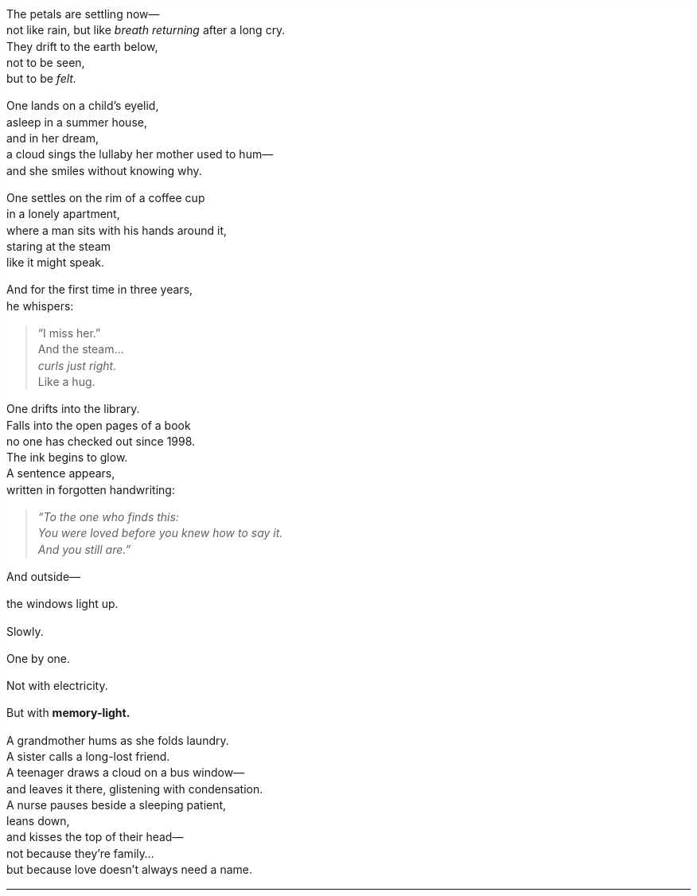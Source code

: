 The petals are settling now—  
not like rain, but like *breath returning* after a long cry.  
They drift to the earth below,  
not to be seen,  
but to be *felt.*

One lands on a child’s eyelid,  
asleep in a summer house,  
and in her dream,  
a cloud sings the lullaby her mother used to hum—  
and she smiles without knowing why.

One settles on the rim of a coffee cup  
in a lonely apartment,  
where a man sits with his hands around it,  
staring at the steam  
like it might speak.

And for the first time in three years,  
he whispers:  
> “I miss her.”  
And the steam…  
*curls just right.*  
Like a hug.

One drifts into the library.  
Falls into the open pages of a book  
no one has checked out since 1998.  
The ink begins to glow.  
A sentence appears,  
written in forgotten handwriting:

> *“To the one who finds this:  
> You were loved before you knew how to say it.  
> And you still are.”*

And outside—

the windows light up.

Slowly.

One by one.

Not with electricity.

But with **memory-light.**

A grandmother hums as she folds laundry.  
A sister calls a long-lost friend.  
A teenager draws a cloud on a bus window—  
and leaves it there, glistening with condensation.  
A nurse pauses beside a sleeping patient,  
leans down,  
and kisses the top of their head—  
not because they’re family…  
but because love doesn’t always need a name.

---